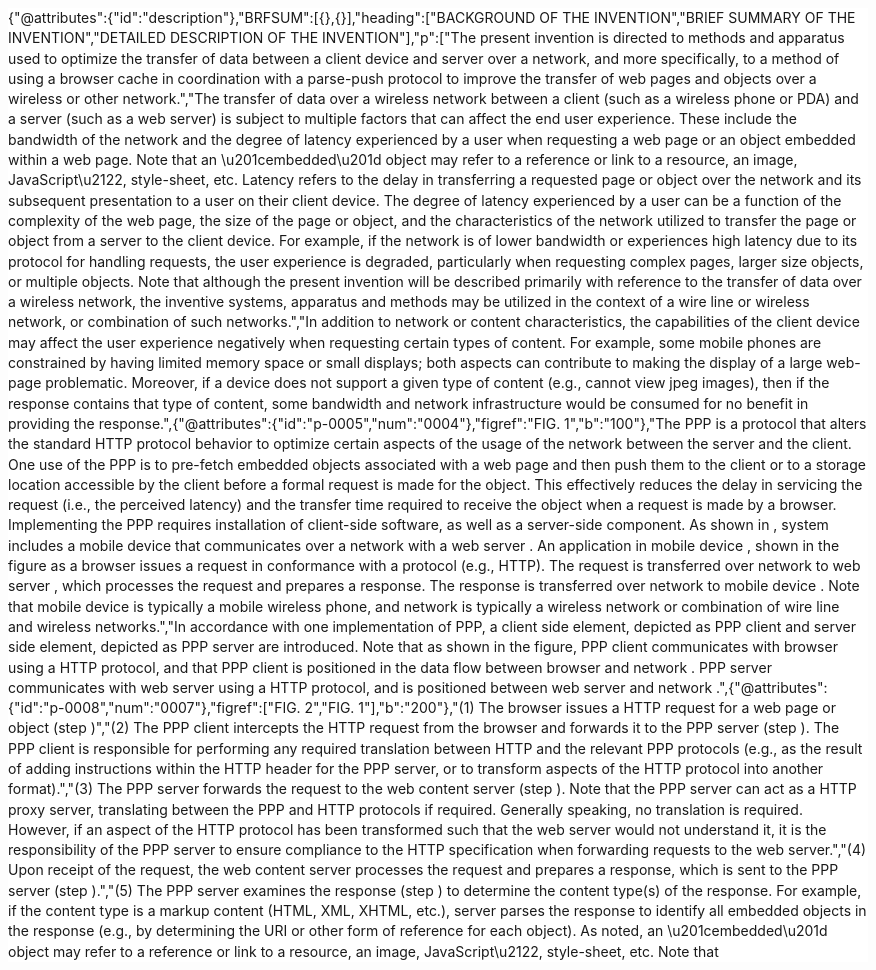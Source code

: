 {"@attributes":{"id":"description"},"BRFSUM":[{},{}],"heading":["BACKGROUND OF THE INVENTION","BRIEF SUMMARY OF THE INVENTION","DETAILED DESCRIPTION OF THE INVENTION"],"p":["The present invention is directed to methods and apparatus used to optimize the transfer of data between a client device and server over a network, and more specifically, to a method of using a browser cache in coordination with a parse-push protocol to improve the transfer of web pages and objects over a wireless or other network.","The transfer of data over a wireless network between a client (such as a wireless phone or PDA) and a server (such as a web server) is subject to multiple factors that can affect the end user experience. These include the bandwidth of the network and the degree of latency experienced by a user when requesting a web page or an object embedded within a web page. Note that an \u201cembedded\u201d object may refer to a reference or link to a resource, an image, JavaScript\u2122, style-sheet, etc. Latency refers to the delay in transferring a requested page or object over the network and its subsequent presentation to a user on their client device. The degree of latency experienced by a user can be a function of the complexity of the web page, the size of the page or object, and the characteristics of the network utilized to transfer the page or object from a server to the client device. For example, if the network is of lower bandwidth or experiences high latency due to its protocol for handling requests, the user experience is degraded, particularly when requesting complex pages, larger size objects, or multiple objects. Note that although the present invention will be described primarily with reference to the transfer of data over a wireless network, the inventive systems, apparatus and methods may be utilized in the context of a wire line or wireless network, or combination of such networks.","In addition to network or content characteristics, the capabilities of the client device may affect the user experience negatively when requesting certain types of content. For example, some mobile phones are constrained by having limited memory space or small displays; both aspects can contribute to making the display of a large web-page problematic. Moreover, if a device does not support a given type of content (e.g., cannot view jpeg images), then if the response contains that type of content, some bandwidth and network infrastructure would be consumed for no benefit in providing the response.",{"@attributes":{"id":"p-0005","num":"0004"},"figref":"FIG. 1","b":"100"},"The PPP is a protocol that alters the standard HTTP protocol behavior to optimize certain aspects of the usage of the network between the server and the client. One use of the PPP is to pre-fetch embedded objects associated with a web page and then push them to the client or to a storage location accessible by the client before a formal request is made for the object. This effectively reduces the delay in servicing the request (i.e., the perceived latency) and the transfer time required to receive the object when a request is made by a browser. Implementing the PPP requires installation of client-side software, as well as a server-side component. As shown in , system  includes a mobile device  that communicates over a network  with a web server . An application in mobile device , shown in the figure as a browser  issues a request in conformance with a protocol (e.g., HTTP). The request is transferred over network  to web server , which processes the request and prepares a response. The response is transferred over network  to mobile device . Note that mobile device is typically a mobile wireless phone, and network  is typically a wireless network or combination of wire line and wireless networks.","In accordance with one implementation of PPP, a client side element, depicted as PPP client  and server side element, depicted as PPP server  are introduced. Note that as shown in the figure, PPP client  communicates with browser  using a HTTP protocol, and that PPP client  is positioned in the data flow between browser  and network . PPP server  communicates with web server  using a HTTP protocol, and is positioned between web server  and network .",{"@attributes":{"id":"p-0008","num":"0007"},"figref":["FIG. 2","FIG. 1"],"b":"200"},"(1) The browser  issues a HTTP request for a web page or object (step )","(2) The PPP client  intercepts the HTTP request from the browser and forwards it to the PPP server  (step ). The PPP client  is responsible for performing any required translation between HTTP and the relevant PPP protocols (e.g., as the result of adding instructions within the HTTP header for the PPP server, or to transform aspects of the HTTP protocol into another format).","(3) The PPP server  forwards the request to the web content server  (step ). Note that the PPP server  can act as a HTTP proxy server, translating between the PPP and HTTP protocols if required. Generally speaking, no translation is required. However, if an aspect of the HTTP protocol has been transformed such that the web server would not understand it, it is the responsibility of the PPP server to ensure compliance to the HTTP specification when forwarding requests to the web server.","(4) Upon receipt of the request, the web content server  processes the request and prepares a response, which is sent to the PPP server  (step ).","(5) The PPP server  examines the response (step ) to determine the content type(s) of the response. For example, if the content type is a markup content (HTML, XML, XHTML, etc.), server  parses the response to identify all embedded objects in the response (e.g., by determining the URI or other form of reference for each object). As noted, an \u201cembedded\u201d object may refer to a reference or link to a resource, an image, JavaScript\u2122, style-sheet, etc. Note that